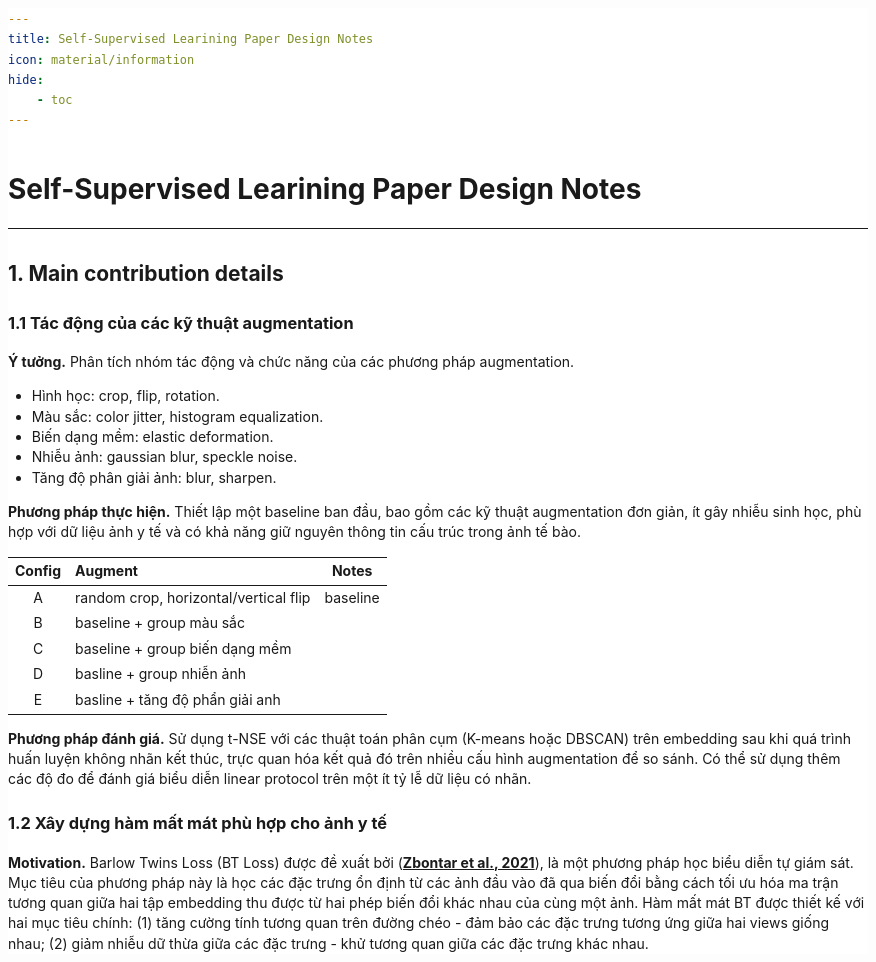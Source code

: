 ```yaml
---
title: Self-Supervised Learining Paper Design Notes
icon: material/information
hide:
    - toc
---
```


# Self-Supervised Learining Paper Design Notes
---

## 1. Main contribution details
### __1.1 Tác động của các kỹ thuật augmentation__

**Ý tưởng.** Phân tích nhóm tác động và chức năng của các phương pháp augmentation.

- Hình học: crop, flip, rotation.
- Màu sắc: color jitter, histogram equalization.
- Biến dạng mềm: elastic deformation.
- Nhiễu ảnh: gaussian blur, speckle noise.
- Tăng độ phân giải ảnh: blur, sharpen.

**Phương pháp thực hiện.** Thiết lập một baseline ban đầu, bao gồm các kỹ thuật augmentation đơn giản, ít gây nhiễu sinh học, phù hợp với dữ liệu ảnh y tế và có khả năng giữ nguyên thông tin cấu trúc trong ảnh tế bào. 

| Config | Augment | Notes |
| :----: | :------ | :---: |
|  A | random crop, horizontal/vertical flip | baseline |
| B | baseline + group màu sắc | |
| C | baseline + group biến dạng mềm | |
| D | basline + group nhiễn ảnh | |
| E | basline + tăng độ phẩn giải anh | |

**Phương pháp đánh giá.** Sử dụng t-NSE với các thuật toán phân cụm (K-means hoặc DBSCAN) trên embedding sau khi quá trình huấn luyện không nhãn kết thúc, trực quan hóa kết quả đó trên nhiều cấu hình augmentation để so sánh. Có thể sử dụng thêm các độ đo để đánh giá biểu diễn linear protocol trên một ít tỷ lễ dữ liệu có nhãn. 

### __1.2 Xây dựng hàm mất mát phù hợp cho ảnh y tế__

**Motivation.** Barlow Twins Loss (BT Loss) được đề xuất bởi ([**Zbontar et al., 2021**](https://)), là một phương pháp học biểu diễn tự giám sát. Mục tiêu của phương pháp này là học các đặc trưng ổn định từ các ảnh đầu vào đã qua biến đổi bằng cách tối ưu hóa ma trận tương quan giữa hai tập embedding thu được từ hai phép biến đổi khác nhau của cùng một ảnh. Hàm mất mát BT được thiết kế với hai mục tiêu chính: (1) tăng cường tính tương quan trên đường chéo - đảm bảo các đặc trưng tương ứng giữa hai views giống nhau; (2) giảm nhiễu dữ thừa giữa các đặc trưng - khử tương quan giữa các đặc trưng khác nhau.
